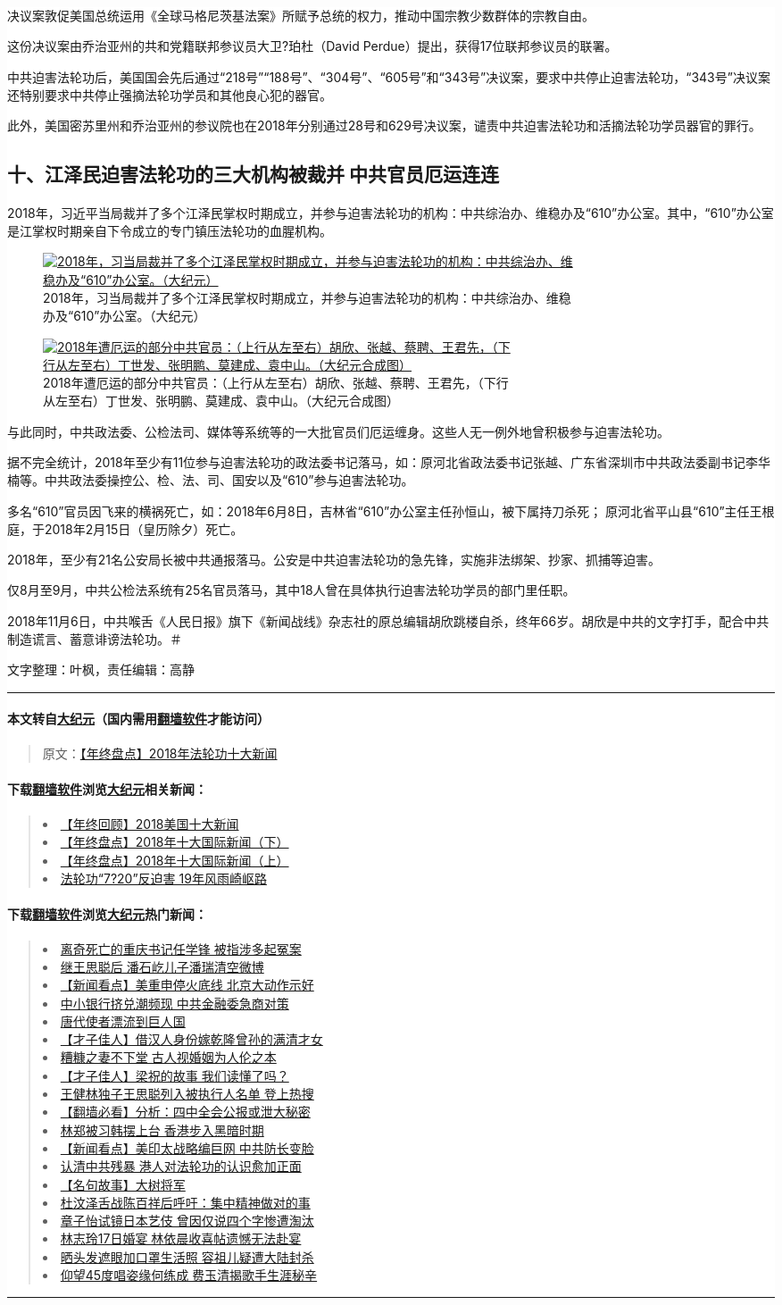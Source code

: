 <p>决议案敦促美国总统运用《全球马格尼茨基法案》所赋予总统的权力，推动中国宗教少数群体的宗教自由。</p>
<p>这份决议案由乔治亚州的共和党籍联邦参议员大卫?珀杜（David Perdue）提出，获得17位联邦参议员的联署。</p>
<p>中共迫害法轮功后，美国国会先后通过“218号”“188号”、“304号”、“605号”和“343号”决议案，要求中共停止迫害法轮功，“343号”决议案还特别要求中共停止强摘法轮功学员和其他良心犯的器官。</p>
<p>此外，美国密苏里州和乔治亚州的参议院也在2018年分别通过28号和629号决议案，谴责中共迫害法轮功和活摘法轮功学员器官的罪行。</p>
<h2>十、江泽民迫害法轮功的三大机构被裁并 中共官员厄运连连</h2>
<p>2018年，习近平当局裁并了多个江泽民掌权时期成立，并参与迫害法轮功的机构：中共综治办、维稳办及“610”办公室。其中，“610”办公室是江掌权时期亲自下令成立的专门镇压法轮功的血腥机构。</p>
<figure style="width: 600px" class="wp-caption aligncenter"><a href=" http://i.epochtimes.com/assets/uploads/2018/03/402205332868-600x400.jpg"><img class="size-large" src=" http://i.epochtimes.com/assets/uploads/2018/03/402205332868-600x400.jpg" alt="2018年，习当局裁并了多个江泽民掌权时期成立，并参与迫害法轮功的机构：中共综治办、维稳办及“610”办公室。（大纪元）" width="600" b="400" /></a><figcaption class="wp-caption-text">2018年，习当局裁并了多个江泽民掌权时期成立，并参与迫害法轮功的机构：中共综治办、维稳办及“610”办公室。（大纪元）</figcaption></figure>
<figure style="width: 533px" class="wp-caption aligncenter"><a href="http://i.epochtimes.com/assets/uploads/2018/12/28706d0e516716ebdfc3e5df150c017b.jpg "><img class="size-large" src="http://i.epochtimes.com/assets/uploads/2018/12/28706d0e516716ebdfc3e5df150c017b.jpg " alt="2018年遭厄运的部分中共官员：（上行从左至右）胡欣、张越、蔡聘、王君先，（下行从左至右）丁世发、张明鹏、莫建成、袁中山。（大纪元合成图）" width="533" b="372" /></a><figcaption class="wp-caption-text">2018年遭厄运的部分中共官员：（上行从左至右）胡欣、张越、蔡聘、王君先，（下行从左至右）丁世发、张明鹏、莫建成、袁中山。（大纪元合成图）</figcaption></figure>
<p>与此同时，中共政法委、公检法司、媒体等系统等的一大批官员们厄运缠身。这些人无一例外地曾积极参与迫害法轮功。</p>
<p>据不完全统计，2018年至少有11位参与迫害法轮功的政法委书记落马，如：原河北省政法委书记张越、广东省深圳市中共政法委副书记李华楠等。中共政法委操控公、检、法、司、国安以及“610”参与迫害法轮功。</p>
<p>多名“610”官员因飞来的横祸死亡，如：2018年6月8日，吉林省“610”办公室主任孙恒山，被下属持刀杀死； 原河北省平山县“610”主任王根庭，于2018年2月15日（皇历除夕）死亡。</p>
<p>2018年，至少有21名公安局长被中共通报落马。公安是中共迫害法轮功的急先锋，实施非法绑架、抄家、抓捕等迫害。</p>
<p>仅8月至9月，中共公检法系统有25名官员落马，其中18人曾在具体执行迫害法轮功学员的部门里任职。</p>
<p>2018年11月6日，中共喉舌《人民日报》旗下《新闻战线》杂志社的原总编辑胡欣跳楼自杀，终年66岁。胡欣是中共的文字打手，配合中共制造谎言、蓄意诽谤法轮功。＃</p>
<p>文字整理：叶枫，责任编辑：高静</p>

<hr>

#### 本文转自<a href="http://www.epochtimes.com">大纪元</a>（国内需用<a href="https://git.io/JesJV">翻墙软件</a>才能访问）
> 原文：<a href="http://www.epochtimes.com/gb/18/12/20/n10922724.htm">【年终盘点】2018年法轮功十大新闻</a>


#### 下载<a href="https://git.io/JesJV">翻墙软件</a>浏览<a href="http://www.epochtimes.com">大纪元</a>相关新闻：
> <li><a href="http://www.epochtimes.com/gb/18/12/21/n10925198.htm">【年终回顾】2018美国十大新闻</a></li>
> <li><a href="http://www.epochtimes.com/gb/18/12/21/n10925458.htm">【年终盘点】2018年十大国际新闻（下）</a></li>
> <li><a href="http://www.epochtimes.com/gb/18/12/21/n10924773.htm">【年终盘点】2018年十大国际新闻（上）</a></li>
> <li><a href="https://github.com/mprjd2205/djy/blob/master/gb/18/7/18/n10570834.md">法轮功“7?20”反迫害 19年风雨崎岖路</a></li>

#### 下载<a href="https://git.io/JesJV">翻墙软件</a>浏览<a href="http://www.epochtimes.com">大纪元</a>热门新闻：
> <li><a href="http://www.epochtimes.com/gb/19/11/7/n11638837.htm">离奇死亡的重庆书记任学锋 被指涉多起冤案</a></li>
> <li><a href="http://www.epochtimes.com/gb/19/11/7/n11639300.htm">继王思聪后 潘石屹儿子潘瑞清空微博</a></li>
> <li><a href="http://www.epochtimes.com/gb/19/11/7/n11639897.htm">【新闻看点】美重申停火底线 北京大动作示好</a></li>
> <li><a href="http://www.epochtimes.com/gb/19/11/7/n11640298.htm">中小银行挤兑潮频现 中共金融委急商对策</a></li>
> <li><a href="http://www.epochtimes.com/gb/19/10/11/n11582046.htm">唐代使者漂流到巨人国</a></li>
> <li><a href="http://www.epochtimes.com/gb/19/10/31/n11625562.htm">【才子佳人】借汉人身份嫁乾隆曾孙的满清才女</a></li>
> <li><a href="http://www.epochtimes.com/gb/15/4/21/n4416242.htm">糟糠之妻不下堂 古人视婚姻为人伦之本</a></li>
> <li><a href="http://www.epochtimes.com/gb/19/10/25/n11612042.htm">【才子佳人】梁祝的故事 我们读懂了吗？</a></li>
> <li><a href="http://www.epochtimes.com/gb/19/11/6/n11636669.htm">王健林独子王思聪列入被执行人名单 登上热搜</a></li>
> <li><a href="http://www.epochtimes.com/gb/19/11/6/n11636278.htm">【翻墙必看】分析：四中全会公报或泄大秘密</a></li>
> <li><a href="http://www.epochtimes.com/gb/19/11/6/n11638219.htm">林郑被习韩摆上台 香港步入黑暗时期</a></li>
> <li><a href="http://www.epochtimes.com/gb/19/11/6/n11638053.htm">【新闻看点】美印太战略编巨网 中共防长变脸</a></li>
> <li><a href="http://www.epochtimes.com/gb/19/11/7/n11639377.htm">认清中共残暴 港人对法轮功的认识愈加正面</a></li>
> <li><a href="http://www.epochtimes.com/gb/18/4/16/n10309074.htm">【名句故事】大树将军</a></li>
> <li><a href="http://www.epochtimes.com/gb/19/11/6/n11638183.htm">杜汶泽舌战陈百祥后呼吁：集中精神做对的事</a></li>
> <li><a href="http://www.epochtimes.com/gb/19/11/5/n11635898.htm">章子怡试镜日本艺伎 曾因仅说四个字惨遭淘汰</a></li>
> <li><a href="http://www.epochtimes.com/gb/19/11/7/n11639534.htm">林志玲17日婚宴 林依晨收喜帖遗憾无法赴宴</a></li>
> <li><a href="http://www.epochtimes.com/gb/19/11/5/n11635562.htm">晒头发遮眼加口罩生活照 容祖儿疑遭大陆封杀</a></li>
> <li><a href="http://www.epochtimes.com/gb/19/11/5/n11635746.htm">仰望45度唱姿缘何练成 费玉清揭歌手生涯秘辛</a></li>
<hr>
